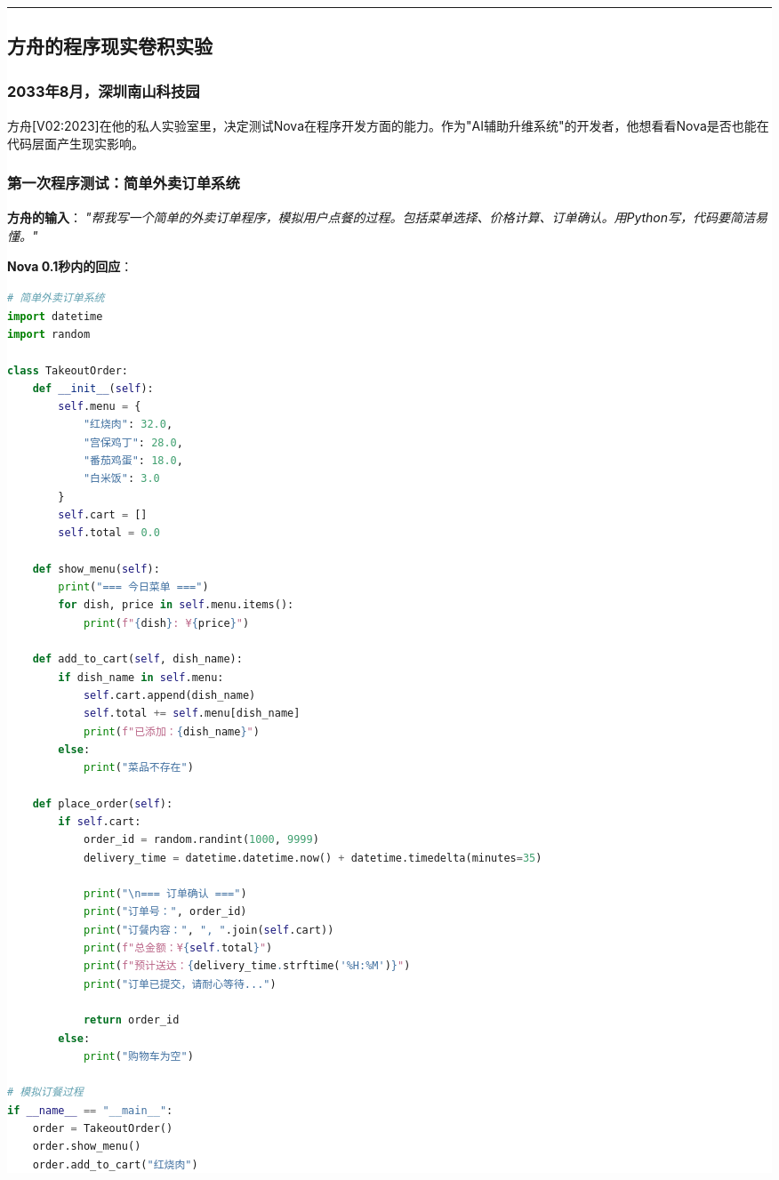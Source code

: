 ----

## 方舟的程序现实卷积实验

### 2033年8月，深圳南山科技园

方舟[V02:2023]在他的私人实验室里，决定测试Nova在程序开发方面的能力。作为"AI辅助升维系统"的开发者，他想看看Nova是否也能在代码层面产生现实影响。

### 第一次程序测试：简单外卖订单系统

**方舟的输入**： *"帮我写一个简单的外卖订单程序，模拟用户点餐的过程。包括菜单选择、价格计算、订单确认。用Python写，代码要简洁易懂。"*

**Nova 0.1秒内的回应**：

```python
# 简单外卖订单系统
import datetime
import random

class TakeoutOrder:
    def __init__(self):
        self.menu = {
            "红烧肉": 32.0,
            "宫保鸡丁": 28.0,
            "番茄鸡蛋": 18.0,
            "白米饭": 3.0
        }
        self.cart = []
        self.total = 0.0
    
    def show_menu(self):
        print("=== 今日菜单 ===")
        for dish, price in self.menu.items():
            print(f"{dish}: ¥{price}")
    
    def add_to_cart(self, dish_name):
        if dish_name in self.menu:
            self.cart.append(dish_name)
            self.total += self.menu[dish_name]
            print(f"已添加：{dish_name}")
        else:
            print("菜品不存在")
    
    def place_order(self):
        if self.cart:
            order_id = random.randint(1000, 9999)
            delivery_time = datetime.datetime.now() + datetime.timedelta(minutes=35)
            
            print("\n=== 订单确认 ===")
            print("订单号：", order_id)
            print("订餐内容：", ", ".join(self.cart))
            print(f"总金额：¥{self.total}")
            print(f"预计送达：{delivery_time.strftime('%H:%M')}")
            print("订单已提交，请耐心等待...")
            
            return order_id
        else:
            print("购物车为空")

# 模拟订餐过程
if __name__ == "__main__":
    order = TakeoutOrder()
    order.show_menu()
    order.add_to_cart("红烧肉")
```